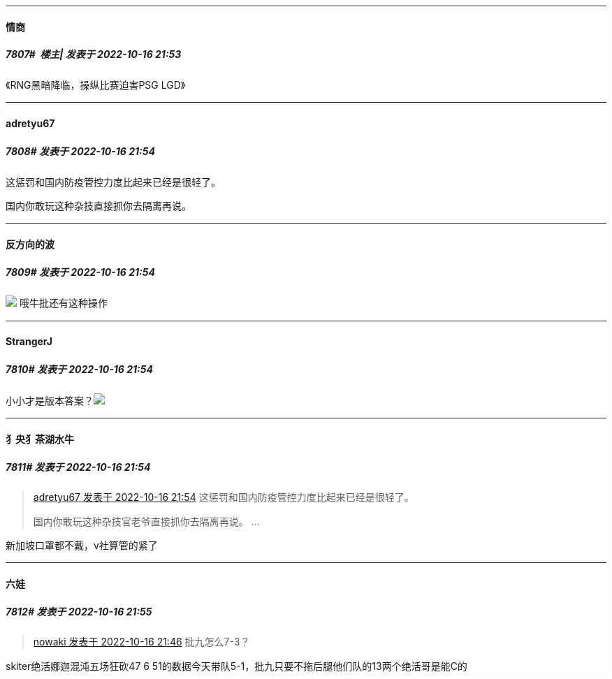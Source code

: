 *****

####  情商  
##### 7807#         楼主| 发表于 2022-10-16 21:53

《RNG黑暗降临，操纵比赛迫害PSG LGD》

*****

####  adretyu67  
##### 7808#       发表于 2022-10-16 21:54

这惩罚和国内防疫管控力度比起来已经是很轻了。

国内你敢玩这种杂技直接抓你去隔离再说。

*****

####  反方向的波  
##### 7809#       发表于 2022-10-16 21:54

<img src="https://p.sda1.dev/7/b3e57ef87b1ba51b7ae6fa96d65f21bd/-8134db3980543b3.jpg" referrerpolicy="no-referrer">
哦牛批还有这种操作

*****

####  StrangerJ  
##### 7810#       发表于 2022-10-16 21:54

小小才是版本答案？<img src="https://p.sda1.dev/7/1ddcc7f77b76cbca31a9d055cc239543/CMP_20221016215424533.jpg" referrerpolicy="no-referrer">

*****

####  犭央犭茶湖水牛  
##### 7811#       发表于 2022-10-16 21:54

<blockquote><a href="httphttps://bbs.saraba1st.com/2b/forum.php?mod=redirect&amp;goto=findpost&amp;pid=57944804&amp;ptid=2099454" target="_blank">adretyu67 发表于 2022-10-16 21:54</a>
这惩罚和国内防疫管控力度比起来已经是很轻了。

国内你敢玩这种杂技官老爷直接抓你去隔离再说。 ...</blockquote>
新加坡口罩都不戴，v社算管的紧了

*****

####  六娃  
##### 7812#       发表于 2022-10-16 21:55

<blockquote><a href="httphttps://bbs.saraba1st.com/2b/forum.php?mod=redirect&amp;goto=findpost&amp;pid=57944690&amp;ptid=2099454" target="_blank">nowaki 发表于 2022-10-16 21:46</a>
批九怎么7-3？</blockquote>
skiter绝活娜迦混沌五场狂砍47 6 51的数据今天带队5-1，批九只要不拖后腿他们队的13两个绝活哥是能C的
